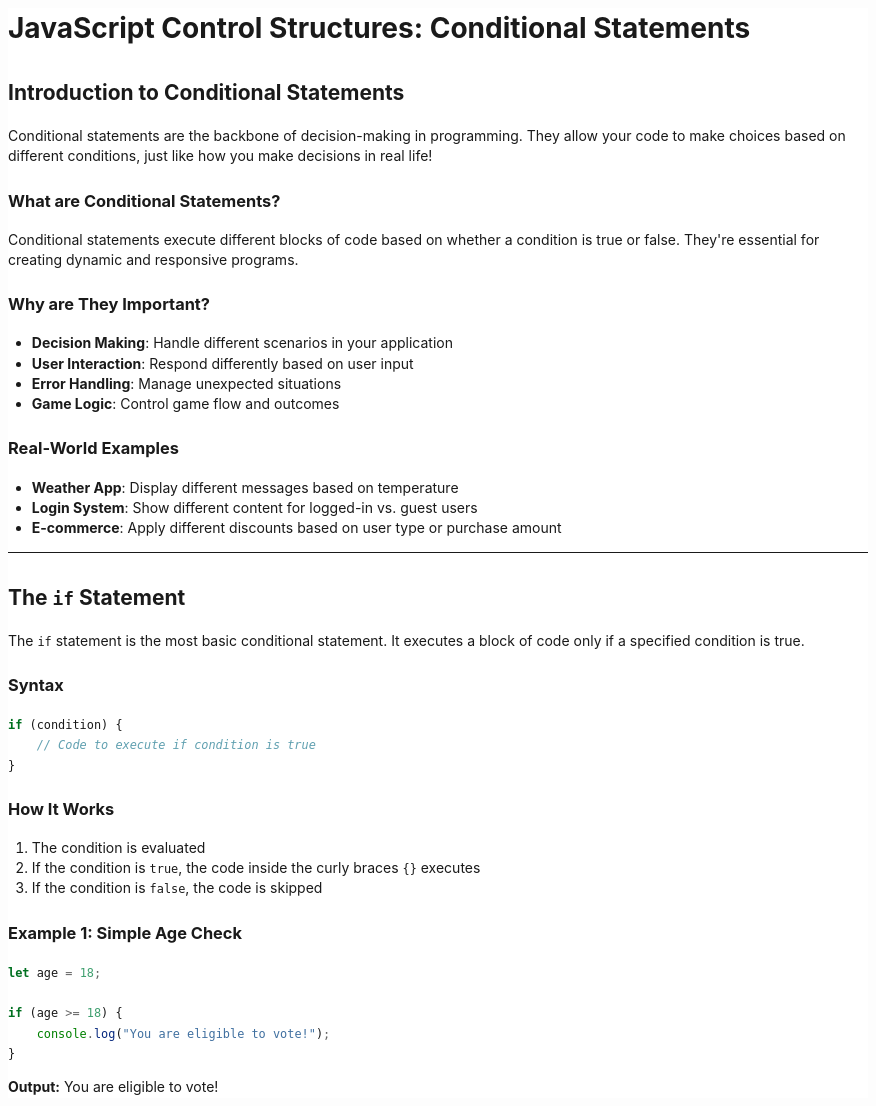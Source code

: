 # JavaScript Control Structures: Conditional Statements

## Introduction to Conditional Statements

Conditional statements are the backbone of decision-making in programming. They allow your code to make choices based on different conditions, just like how you make decisions in real life!

### What are Conditional Statements?
Conditional statements execute different blocks of code based on whether a condition is true or false. They're essential for creating dynamic and responsive programs.

### Why are They Important?
- **Decision Making**: Handle different scenarios in your application
- **User Interaction**: Respond differently based on user input
- **Error Handling**: Manage unexpected situations
- **Game Logic**: Control game flow and outcomes

### Real-World Examples
- **Weather App**: Display different messages based on temperature
- **Login System**: Show different content for logged-in vs. guest users
- **E-commerce**: Apply different discounts based on user type or purchase amount

---

## The `if` Statement

The `if` statement is the most basic conditional statement. It executes a block of code only if a specified condition is true.

### Syntax
```javascript
if (condition) {
    // Code to execute if condition is true
}
```

### How It Works
1. The condition is evaluated
2. If the condition is `true`, the code inside the curly braces `{}` executes
3. If the condition is `false`, the code is skipped

### Example 1: Simple Age Check
```javascript
let age = 18;

if (age >= 18) {
    console.log("You are eligible to vote!");
}
```
**Output:** You are eligible to vote!
